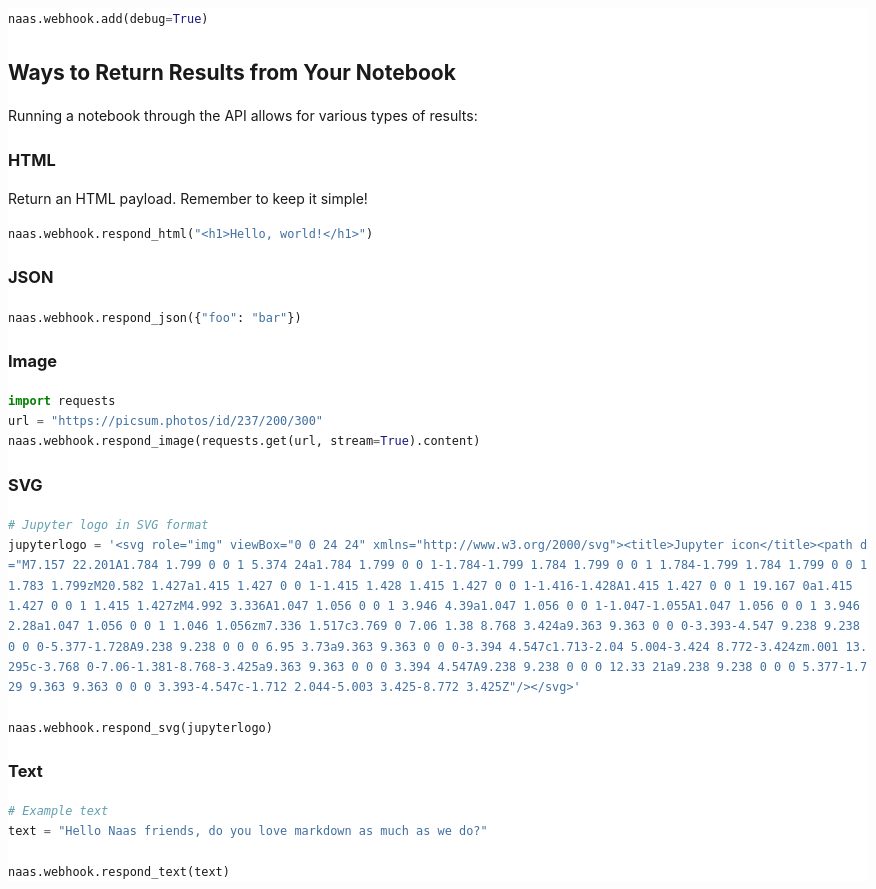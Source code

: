 ```python
naas.webhook.add(debug=True)
```

## Ways to Return Results from Your Notebook

Running a notebook through the API allows for various types of results:

### HTML 

Return an HTML payload. Remember to keep it simple!

```python
naas.webhook.respond_html("<h1>Hello, world!</h1>")
```

### JSON 

```python
naas.webhook.respond_json({"foo": "bar"})
```

### Image 

```python
import requests
url = "https://picsum.photos/id/237/200/300"
naas.webhook.respond_image(requests.get(url, stream=True).content)
```

### SVG 

```python
# Jupyter logo in SVG format
jupyterlogo = '<svg role="img" viewBox="0 0 24 24" xmlns="http://www.w3.org/2000/svg"><title>Jupyter icon</title><path d="M7.157 22.201A1.784 1.799 0 0 1 5.374 24a1.784 1.799 0 0 1-1.784-1.799 1.784 1.799 0 0 1 1.784-1.799 1.784 1.799 0 0 1 1.783 1.799zM20.582 1.427a1.415 1.427 0 0 1-1.415 1.428 1.415 1.427 0 0 1-1.416-1.428A1.415 1.427 0 0 1 19.167 0a1.415 1.427 0 0 1 1.415 1.427zM4.992 3.336A1.047 1.056 0 0 1 3.946 4.39a1.047 1.056 0 0 1-1.047-1.055A1.047 1.056 0 0 1 3.946 2.28a1.047 1.056 0 0 1 1.046 1.056zm7.336 1.517c3.769 0 7.06 1.38 8.768 3.424a9.363 9.363 0 0 0-3.393-4.547 9.238 9.238 0 0 0-5.377-1.728A9.238 9.238 0 0 0 6.95 3.73a9.363 9.363 0 0 0-3.394 4.547c1.713-2.04 5.004-3.424 8.772-3.424zm.001 13.295c-3.768 0-7.06-1.381-8.768-3.425a9.363 9.363 0 0 0 3.394 4.547A9.238 9.238 0 0 0 12.33 21a9.238 9.238 0 0 0 5.377-1.729 9.363 9.363 0 0 0 3.393-4.547c-1.712 2.044-5.003 3.425-8.772 3.425Z"/></svg>'

naas.webhook.respond_svg(jupyterlogo)
```

### Text

```python
# Example text
text = "Hello Naas friends, do you love markdown as much as we do?"

naas.webhook.respond_text(text)
```
